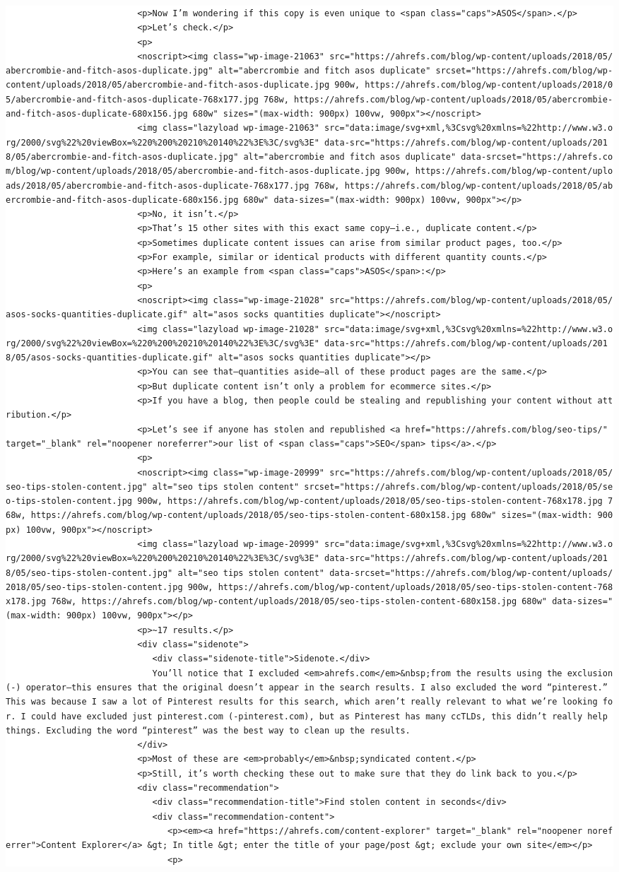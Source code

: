                               <p>Now I’m wondering if this copy is even unique to <span class="caps">ASOS</span>.</p>
                              <p>Let’s check.</p>
                              <p>
                              <noscript><img class="wp-image-21063" src="https://ahrefs.com/blog/wp-content/uploads/2018/05/abercrombie-and-fitch-asos-duplicate.jpg" alt="abercrombie and fitch asos duplicate" srcset="https://ahrefs.com/blog/wp-content/uploads/2018/05/abercrombie-and-fitch-asos-duplicate.jpg 900w, https://ahrefs.com/blog/wp-content/uploads/2018/05/abercrombie-and-fitch-asos-duplicate-768x177.jpg 768w, https://ahrefs.com/blog/wp-content/uploads/2018/05/abercrombie-and-fitch-asos-duplicate-680x156.jpg 680w" sizes="(max-width: 900px) 100vw, 900px"></noscript>
                              <img class="lazyload wp-image-21063" src="data:image/svg+xml,%3Csvg%20xmlns=%22http://www.w3.org/2000/svg%22%20viewBox=%220%200%20210%20140%22%3E%3C/svg%3E" data-src="https://ahrefs.com/blog/wp-content/uploads/2018/05/abercrombie-and-fitch-asos-duplicate.jpg" alt="abercrombie and fitch asos duplicate" data-srcset="https://ahrefs.com/blog/wp-content/uploads/2018/05/abercrombie-and-fitch-asos-duplicate.jpg 900w, https://ahrefs.com/blog/wp-content/uploads/2018/05/abercrombie-and-fitch-asos-duplicate-768x177.jpg 768w, https://ahrefs.com/blog/wp-content/uploads/2018/05/abercrombie-and-fitch-asos-duplicate-680x156.jpg 680w" data-sizes="(max-width: 900px) 100vw, 900px"></p>
                              <p>No, it isn’t.</p>
                              <p>That’s 15 other sites with this exact same copy—i.e., duplicate content.</p>
                              <p>Sometimes duplicate content issues can arise from similar product pages, too.</p>
                              <p>For example, similar or identical products with different quantity counts.</p>
                              <p>Here’s an example from <span class="caps">ASOS</span>:</p>
                              <p>
                              <noscript><img class="wp-image-21028" src="https://ahrefs.com/blog/wp-content/uploads/2018/05/asos-socks-quantities-duplicate.gif" alt="asos socks quantities duplicate"></noscript>
                              <img class="lazyload wp-image-21028" src="data:image/svg+xml,%3Csvg%20xmlns=%22http://www.w3.org/2000/svg%22%20viewBox=%220%200%20210%20140%22%3E%3C/svg%3E" data-src="https://ahrefs.com/blog/wp-content/uploads/2018/05/asos-socks-quantities-duplicate.gif" alt="asos socks quantities duplicate"></p>
                              <p>You can see that—quantities aside—all of these product pages are the same.</p>
                              <p>But duplicate content isn’t only a problem for ecommerce sites.</p>
                              <p>If you have a blog, then people could be stealing and republishing your content without attribution.</p>
                              <p>Let’s see if anyone has stolen and republished <a href="https://ahrefs.com/blog/seo-tips/" target="_blank" rel="noopener noreferrer">our list of <span class="caps">SEO</span> tips</a>.</p>
                              <p>
                              <noscript><img class="wp-image-20999" src="https://ahrefs.com/blog/wp-content/uploads/2018/05/seo-tips-stolen-content.jpg" alt="seo tips stolen content" srcset="https://ahrefs.com/blog/wp-content/uploads/2018/05/seo-tips-stolen-content.jpg 900w, https://ahrefs.com/blog/wp-content/uploads/2018/05/seo-tips-stolen-content-768x178.jpg 768w, https://ahrefs.com/blog/wp-content/uploads/2018/05/seo-tips-stolen-content-680x158.jpg 680w" sizes="(max-width: 900px) 100vw, 900px"></noscript>
                              <img class="lazyload wp-image-20999" src="data:image/svg+xml,%3Csvg%20xmlns=%22http://www.w3.org/2000/svg%22%20viewBox=%220%200%20210%20140%22%3E%3C/svg%3E" data-src="https://ahrefs.com/blog/wp-content/uploads/2018/05/seo-tips-stolen-content.jpg" alt="seo tips stolen content" data-srcset="https://ahrefs.com/blog/wp-content/uploads/2018/05/seo-tips-stolen-content.jpg 900w, https://ahrefs.com/blog/wp-content/uploads/2018/05/seo-tips-stolen-content-768x178.jpg 768w, https://ahrefs.com/blog/wp-content/uploads/2018/05/seo-tips-stolen-content-680x158.jpg 680w" data-sizes="(max-width: 900px) 100vw, 900px"></p>
                              <p>~17 results.</p>
                              <div class="sidenote">
                                 <div class="sidenote-title">Sidenote.</div>
                                 You’ll notice that I excluded <em>ahrefs.com</em>&nbsp;from the results using the exclusion (-) operator—this ensures that the original doesn’t appear in the search results. I also excluded the word “pinterest.” This was because I saw a lot of Pinterest results for this search, which aren’t really relevant to what we’re looking for. I could have excluded just pinterest.com (-pinterest.com), but as Pinterest has many ccTLDs, this didn’t really help things. Excluding the word “pinterest” was the best way to clean up the results.
                              </div>
                              <p>Most of these are <em>probably</em>&nbsp;syndicated content.</p>
                              <p>Still, it’s worth checking these out to make sure that they do link back to you.</p>
                              <div class="recommendation">
                                 <div class="recommendation-title">Find stolen content in seconds</div>
                                 <div class="recommendation-content">
                                    <p><em><a href="https://ahrefs.com/content-explorer" target="_blank" rel="noopener noreferrer">Content Explorer</a> &gt; In title &gt; enter the title of your page/post &gt; exclude your own site</em></p>
                                    <p>